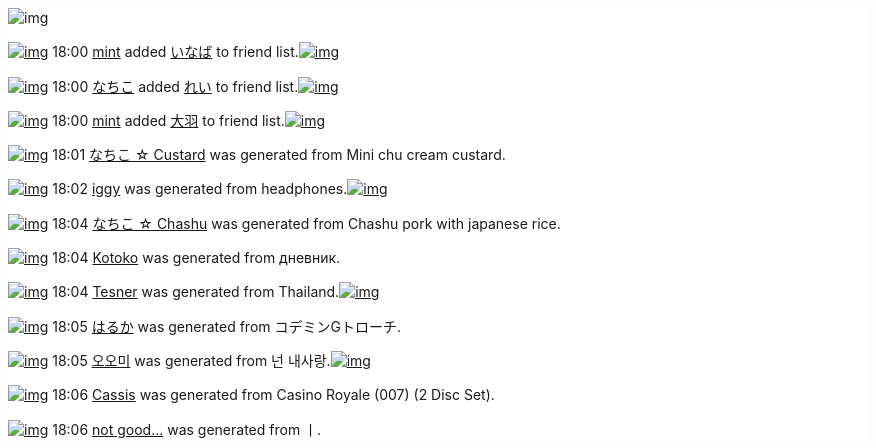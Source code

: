 ![img](http://gdrive-cdn.herokuapp.com/537b65a5bc09f0000721dda7/512px-barcode.png)

[![img](http://www.deviantsart.com/3okrgck.jpeg)](http://www.barcodekanojo.com/user/470167/mint) 18:00 [mint](http://www.barcodekanojo.com/user/470167/mint) added [いなば](http://www.barcodekanojo.com/kanojo/29599/%E3%81%84%E3%81%AA%E3%81%B0) to friend list.[![img](http://www.deviantsart.com/2fhpg54.png)](http://www.barcodekanojo.com/kanojo/29599/%E3%81%84%E3%81%AA%E3%81%B0)

[![img](http://www.deviantsart.com/20hapg5.jpeg)](http://www.barcodekanojo.com/user/314581/%E3%81%AA%E3%81%A1%E3%81%93) 18:00 [なちこ](http://www.barcodekanojo.com/user/314581/%E3%81%AA%E3%81%A1%E3%81%93) added [れい](http://www.barcodekanojo.com/kanojo/2838910/%E3%82%8C%E3%81%84) to friend list.[![img](http://www.deviantsart.com/poi5ld.png)](http://www.barcodekanojo.com/kanojo/2838910/%E3%82%8C%E3%81%84)

[![img](http://www.deviantsart.com/3okrgck.jpeg)](http://www.barcodekanojo.com/user/470167/mint) 18:00 [mint](http://www.barcodekanojo.com/user/470167/mint) added [大羽](http://www.barcodekanojo.com/kanojo/249765/%E5%A4%A7%E7%BE%BD) to friend list.[![img](http://www.deviantsart.com/vgb717.png)](http://www.barcodekanojo.com/kanojo/249765/%E5%A4%A7%E7%BE%BD)

[![img](http://www.deviantsart.com/1ihnl0t.png)](http://www.barcodekanojo.com/kanojo/3040044/%E3%81%AA%E3%81%A1%E3%81%93%20%E2%98%86%20Custard) 18:01 [なちこ ☆ Custard](http://www.barcodekanojo.com/kanojo/3040044/%E3%81%AA%E3%81%A1%E3%81%93%20%E2%98%86%20Custard) was generated from Mini chu cream custard.

[![img](http://www.deviantsart.com/3q8u4mr.png)](http://www.barcodekanojo.com/kanojo/3040045/iggy) 18:02 [iggy](http://www.barcodekanojo.com/kanojo/3040045/iggy) was generated from headphones.[![img](http://www.deviantsart.com/1r3ti2f.jpeg)](http://www.barcodekanojo.com/product_images/barcode/5752479/1404464567/headphones.jpg)

[![img](http://www.deviantsart.com/319ad0e.png)](http://www.barcodekanojo.com/kanojo/3040046/%E3%81%AA%E3%81%A1%E3%81%93%20%E2%98%86%20Chashu) 18:04 [なちこ ☆ Chashu](http://www.barcodekanojo.com/kanojo/3040046/%E3%81%AA%E3%81%A1%E3%81%93%20%E2%98%86%20Chashu) was generated from Chashu pork with japanese rice.

[![img](http://www.deviantsart.com/nj3r85.png)](http://www.barcodekanojo.com/kanojo/3040047/Kotoko) 18:04 [Kotoko](http://www.barcodekanojo.com/kanojo/3040047/Kotoko) was generated from дневник.

[![img](http://www.deviantsart.com/1q01kib.png)](http://www.barcodekanojo.com/kanojo/3040048/Tesner) 18:04 [Tesner](http://www.barcodekanojo.com/kanojo/3040048/Tesner) was generated from Thailand.[![img](http://www.deviantsart.com/1oi6s4s.jpeg)](http://www.barcodekanojo.com/product_images/barcode/5752482/1404464635/50x50xThailand.jpg,qw=88,ah=88.pagespeed.ic.q1rVEG0gAX.jpg)

[![img](http://www.deviantsart.com/1sglais.png)](http://www.barcodekanojo.com/kanojo/3040049/%E3%81%AF%E3%82%8B%E3%81%8B) 18:05 [はるか](http://www.barcodekanojo.com/kanojo/3040049/%E3%81%AF%E3%82%8B%E3%81%8B) was generated from コデミンGトローチ.

[![img](http://www.deviantsart.com/d4b2uu.png)](http://www.barcodekanojo.com/kanojo/3040050/%EC%98%A4%EC%98%A4%EB%AF%B8) 18:05 [오오미](http://www.barcodekanojo.com/kanojo/3040050/%EC%98%A4%EC%98%A4%EB%AF%B8) was generated from 넌 내사랑.[![img](http://www.deviantsart.com/1l4t8aj.jpeg)](http://www.barcodekanojo.com/product_images/barcode/5752484/1404464677/50x50x,PEB,P84,P8C,P20,PEB,P82,PB4,PEC,P82,PAC,PEB,P9E,P91.jpg,qw=88,ah=88.pagespeed.ic.jiYNEyFPSH.jpg)

[![img](http://www.deviantsart.com/jq8nrm.png)](http://www.barcodekanojo.com/kanojo/3040051/Cassis) 18:06 [Cassis](http://www.barcodekanojo.com/kanojo/3040051/Cassis) was generated from Casino Royale (007) (2 Disc Set).

[![img](http://www.deviantsart.com/7phqi3.png)](http://www.barcodekanojo.com/kanojo/3040052/not%20good...) 18:06 [not good...](http://www.barcodekanojo.com/kanojo/3040052/not%20good...) was generated from ㅣ.
